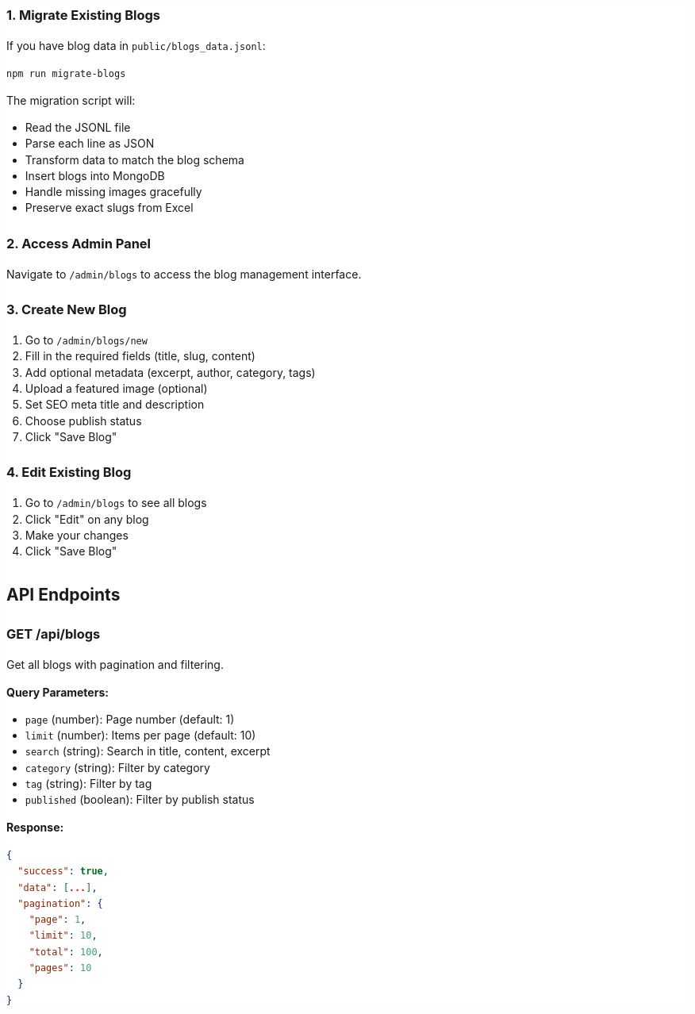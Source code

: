 ### 1. Migrate Existing Blogs

If you have blog data in `public/blogs_data.jsonl`:

```bash
npm run migrate-blogs
```

The migration script will:
- Read the JSONL file
- Parse each line as JSON
- Transform data to match the blog schema
- Insert blogs into MongoDB
- Handle missing images gracefully
- Preserve exact slugs from Excel

### 2. Access Admin Panel

Navigate to `/admin/blogs` to access the blog management interface.

### 3. Create New Blog

1. Go to `/admin/blogs/new`
2. Fill in the required fields (title, slug, content)
3. Add optional metadata (excerpt, author, category, tags)
4. Upload a featured image (optional)
5. Set SEO meta title and description
6. Choose publish status
7. Click "Save Blog"

### 4. Edit Existing Blog

1. Go to `/admin/blogs` to see all blogs
2. Click "Edit" on any blog
3. Make your changes
4. Click "Save Blog"

## API Endpoints

### GET /api/blogs
Get all blogs with pagination and filtering.

**Query Parameters:**
- `page` (number): Page number (default: 1)
- `limit` (number): Items per page (default: 10)
- `search` (string): Search in title, content, excerpt
- `category` (string): Filter by category
- `tag` (string): Filter by tag
- `published` (boolean): Filter by publish status

**Response:**
```json
{
  "success": true,
  "data": [...],
  "pagination": {
    "page": 1,
    "limit": 10,
    "total": 100,
    "pages": 10
  }
}
```
